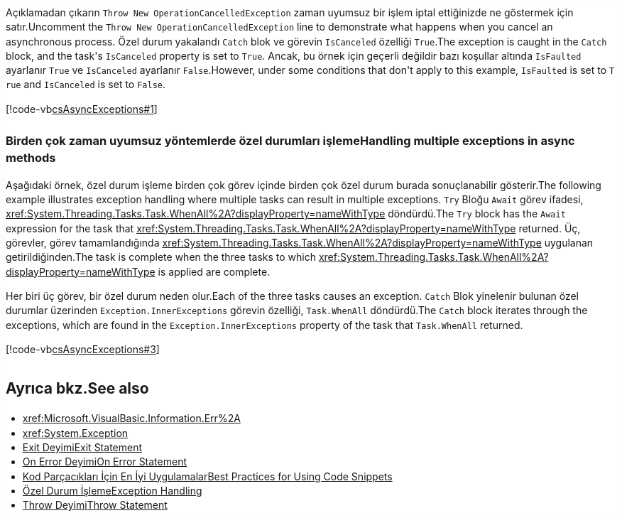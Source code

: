 <span data-ttu-id="60b3d-253">Açıklamadan çıkarın `Throw New OperationCancelledException` zaman uyumsuz bir işlem iptal ettiğinizde ne göstermek için satır.</span><span class="sxs-lookup"><span data-stu-id="60b3d-253">Uncomment the `Throw New OperationCancelledException` line to demonstrate what happens when you cancel an asynchronous process.</span></span> <span data-ttu-id="60b3d-254">Özel durum yakalandı `Catch` blok ve görevin `IsCanceled` özelliği `True`.</span><span class="sxs-lookup"><span data-stu-id="60b3d-254">The exception is caught in the `Catch` block, and the task's `IsCanceled` property is set to `True`.</span></span> <span data-ttu-id="60b3d-255">Ancak, bu örnek için geçerli değildir bazı koşullar altında `IsFaulted` ayarlanır `True` ve `IsCanceled` ayarlanır `False`.</span><span class="sxs-lookup"><span data-stu-id="60b3d-255">However, under some conditions that don't apply to this example, `IsFaulted` is set to `True` and `IsCanceled` is set to `False`.</span></span>

[!code-vb[csAsyncExceptions#1](~/samples/snippets/visualbasic/VS_Snippets_VBCSharp/csasyncexceptions/vb/class1.vb#1)]

### <a name="handling-multiple-exceptions-in-async-methods"></a><span data-ttu-id="60b3d-256">Birden çok zaman uyumsuz yöntemlerde özel durumları işleme</span><span class="sxs-lookup"><span data-stu-id="60b3d-256">Handling multiple exceptions in async methods</span></span>

<span data-ttu-id="60b3d-257">Aşağıdaki örnek, özel durum işleme birden çok görev içinde birden çok özel durum burada sonuçlanabilir gösterir.</span><span class="sxs-lookup"><span data-stu-id="60b3d-257">The following example illustrates exception handling where multiple tasks can result in multiple exceptions.</span></span> <span data-ttu-id="60b3d-258">`Try` Bloğu `Await` görev ifadesi, <xref:System.Threading.Tasks.Task.WhenAll%2A?displayProperty=nameWithType> döndürdü.</span><span class="sxs-lookup"><span data-stu-id="60b3d-258">The `Try` block has the `Await` expression for the task that <xref:System.Threading.Tasks.Task.WhenAll%2A?displayProperty=nameWithType> returned.</span></span> <span data-ttu-id="60b3d-259">Üç, görevler, görev tamamlandığında <xref:System.Threading.Tasks.Task.WhenAll%2A?displayProperty=nameWithType> uygulanan getirildiğinden.</span><span class="sxs-lookup"><span data-stu-id="60b3d-259">The task is complete when the three tasks to which <xref:System.Threading.Tasks.Task.WhenAll%2A?displayProperty=nameWithType> is applied are complete.</span></span>

<span data-ttu-id="60b3d-260">Her biri üç görev, bir özel durum neden olur.</span><span class="sxs-lookup"><span data-stu-id="60b3d-260">Each of the three tasks causes an exception.</span></span> <span data-ttu-id="60b3d-261">`Catch` Blok yinelenir bulunan özel durumlar üzerinden `Exception.InnerExceptions` görevin özelliği, `Task.WhenAll` döndürdü.</span><span class="sxs-lookup"><span data-stu-id="60b3d-261">The `Catch` block iterates through the exceptions, which are found in the `Exception.InnerExceptions` property of the task that `Task.WhenAll` returned.</span></span>

[!code-vb[csAsyncExceptions#3](~/samples/snippets/visualbasic/VS_Snippets_VBCSharp/csasyncexceptions/vb/class1.vb#3)]

## <a name="see-also"></a><span data-ttu-id="60b3d-262">Ayrıca bkz.</span><span class="sxs-lookup"><span data-stu-id="60b3d-262">See also</span></span>

- <xref:Microsoft.VisualBasic.Information.Err%2A>
- <xref:System.Exception>
- [<span data-ttu-id="60b3d-263">Exit Deyimi</span><span class="sxs-lookup"><span data-stu-id="60b3d-263">Exit Statement</span></span>](exit-statement.md)
- [<span data-ttu-id="60b3d-264">On Error Deyimi</span><span class="sxs-lookup"><span data-stu-id="60b3d-264">On Error Statement</span></span>](on-error-statement.md)
- [<span data-ttu-id="60b3d-265">Kod Parçacıkları İçin En İyi Uygulamalar</span><span class="sxs-lookup"><span data-stu-id="60b3d-265">Best Practices for Using Code Snippets</span></span>](/visualstudio/ide/best-practices-for-using-code-snippets)
- [<span data-ttu-id="60b3d-266">Özel Durum İşleme</span><span class="sxs-lookup"><span data-stu-id="60b3d-266">Exception Handling</span></span>](../../../standard/parallel-programming/exception-handling-task-parallel-library.md)
- [<span data-ttu-id="60b3d-267">Throw Deyimi</span><span class="sxs-lookup"><span data-stu-id="60b3d-267">Throw Statement</span></span>](throw-statement.md)
